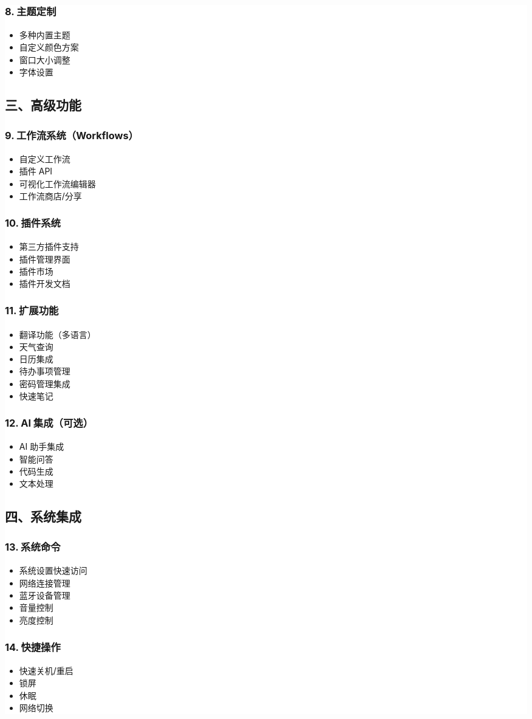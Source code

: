 ### 8. 主题定制
- 多种内置主题
- 自定义颜色方案
- 窗口大小调整
- 字体设置

## 三、高级功能

### 9. 工作流系统（Workflows）
- 自定义工作流
- 插件 API
- 可视化工作流编辑器
- 工作流商店/分享

### 10. 插件系统
- 第三方插件支持
- 插件管理界面
- 插件市场
- 插件开发文档

### 11. 扩展功能
- 翻译功能（多语言）
- 天气查询
- 日历集成
- 待办事项管理
- 密码管理集成
- 快速笔记

### 12. AI 集成（可选）
- AI 助手集成
- 智能问答
- 代码生成
- 文本处理

## 四、系统集成

### 13. 系统命令
- 系统设置快速访问
- 网络连接管理
- 蓝牙设备管理
- 音量控制
- 亮度控制

### 14. 快捷操作
- 快速关机/重启
- 锁屏
- 休眠
- 网络切换

